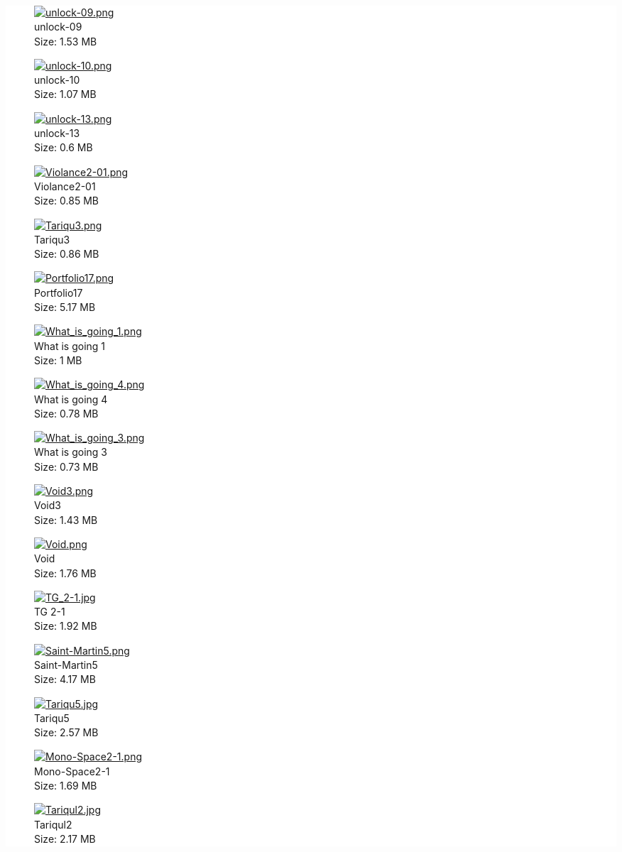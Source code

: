 <figure> <a data-size="2401x3394" href="http://res.cloudinary.com/designertariqul/image/upload/tariquldesign/unlock-09.png" target="_blank"> <img src="http://res.cloudinary.com/designertariqul/image/upload/w_260/tariquldesign/unlock-09.png" alt="unlock-09.png"></a><figcaption>unlock-09<br><span class="size">Size: 1.53 MB</span></figcaption></figure>
<figure> <a data-size="2401x3394" href="http://res.cloudinary.com/designertariqul/image/upload/tariquldesign/unlock-10.png" target="_blank"> <img src="http://res.cloudinary.com/designertariqul/image/upload/w_260/tariquldesign/unlock-10.png" alt="unlock-10.png"></a><figcaption>unlock-10<br><span class="size">Size: 1.07 MB</span></figcaption></figure>
<figure> <a data-size="5000x7068" href="http://res.cloudinary.com/designertariqul/image/upload/tariquldesign/unlock-13.png" target="_blank"> <img src="http://res.cloudinary.com/designertariqul/image/upload/w_260/tariquldesign/unlock-13.png" alt="unlock-13.png"></a><figcaption>unlock-13<br><span class="size">Size: 0.6 MB</span></figcaption></figure>
<figure> <a data-size="5000x7068" href="http://res.cloudinary.com/designertariqul/image/upload/tariquldesign/Violance2-01.png" target="_blank"> <img src="http://res.cloudinary.com/designertariqul/image/upload/w_260/tariquldesign/Violance2-01.png" alt="Violance2-01.png"></a><figcaption>Violance2-01<br><span class="size">Size: 0.85 MB</span></figcaption></figure>
<figure> <a data-size="4792x2500" href="http://res.cloudinary.com/designertariqul/image/upload/tariquldesign/Tariqu3.png" target="_blank"> <img src="http://res.cloudinary.com/designertariqul/image/upload/w_260/tariquldesign/Tariqu3.png" alt="Tariqu3.png"></a><figcaption>Tariqu3<br><span class="size">Size: 0.86 MB</span></figcaption></figure>
<figure> <a data-size="5333x3333" href="http://res.cloudinary.com/designertariqul/image/upload/tariquldesign/Portfolio17.png" target="_blank"> <img src="http://res.cloudinary.com/designertariqul/image/upload/w_260/tariquldesign/Portfolio17.png" alt="Portfolio17.png"></a><figcaption>Portfolio17<br><span class="size">Size: 5.17 MB</span></figcaption></figure>
<figure> <a data-size="4800x6900" href="http://res.cloudinary.com/designertariqul/image/upload/tariquldesign/What_is_going_1.png" target="_blank"> <img src="http://res.cloudinary.com/designertariqul/image/upload/w_260/tariquldesign/What_is_going_1.png" alt="What_is_going_1.png"></a><figcaption>What is going 1<br><span class="size">Size: 1 MB</span></figcaption></figure>
<figure> <a data-size="4800x6900" href="http://res.cloudinary.com/designertariqul/image/upload/tariquldesign/What_is_going_4.png" target="_blank"> <img src="http://res.cloudinary.com/designertariqul/image/upload/w_260/tariquldesign/What_is_going_4.png" alt="What_is_going_4.png"></a><figcaption>What is going 4<br><span class="size">Size: 0.78 MB</span></figcaption></figure>
<figure> <a data-size="4800x6900" href="http://res.cloudinary.com/designertariqul/image/upload/tariquldesign/What_is_going_3.png" target="_blank"> <img src="http://res.cloudinary.com/designertariqul/image/upload/w_260/tariquldesign/What_is_going_3.png" alt="What_is_going_3.png"></a><figcaption>What is going 3<br><span class="size">Size: 0.73 MB</span></figcaption></figure>
<figure> <a data-size="2000x2827" href="http://res.cloudinary.com/designertariqul/image/upload/tariquldesign/Void3.png" target="_blank"> <img src="http://res.cloudinary.com/designertariqul/image/upload/w_260/tariquldesign/Void3.png" alt="Void3.png"></a><figcaption>Void3<br><span class="size">Size: 1.43 MB</span></figcaption></figure>
<figure> <a data-size="2000x2827" href="http://res.cloudinary.com/designertariqul/image/upload/tariquldesign/Void.png" target="_blank"> <img src="http://res.cloudinary.com/designertariqul/image/upload/w_260/tariquldesign/Void.png" alt="Void.png"></a><figcaption>Void<br><span class="size">Size: 1.76 MB</span></figcaption></figure>
<figure> <a data-size="1308x1831" href="http://res.cloudinary.com/designertariqul/image/upload/tariquldesign/TG_2-1.jpg" target="_blank"> <img src="http://res.cloudinary.com/designertariqul/image/upload/w_260/tariquldesign/TG_2-1.jpg" alt="TG_2-1.jpg"></a><figcaption>TG 2-1<br><span class="size">Size: 1.92 MB</span></figcaption></figure>
<figure> <a data-size="3000x4241" href="http://res.cloudinary.com/designertariqul/image/upload/tariquldesign/Saint-Martin5.png" target="_blank"> <img src="http://res.cloudinary.com/designertariqul/image/upload/w_260/tariquldesign/Saint-Martin5.png" alt="Saint-Martin5.png"></a><figcaption>Saint-Martin5<br><span class="size">Size: 4.17 MB</span></figcaption></figure>
<figure> <a data-size="1200x1800" href="http://res.cloudinary.com/designertariqul/image/upload/tariquldesign/Tariqu5.jpg" target="_blank"> <img src="http://res.cloudinary.com/designertariqul/image/upload/w_260/tariquldesign/Tariqu5.jpg" alt="Tariqu5.jpg"></a><figcaption>Tariqu5<br><span class="size">Size: 2.57 MB</span></figcaption></figure>
<figure> <a data-size="5000x7068" href="http://res.cloudinary.com/designertariqul/image/upload/tariquldesign/Mono-Space2-1.png" target="_blank"> <img src="http://res.cloudinary.com/designertariqul/image/upload/w_260/tariquldesign/Mono-Space2-1.png" alt="Mono-Space2-1.png"></a><figcaption>Mono-Space2-1<br><span class="size">Size: 1.69 MB</span></figcaption></figure>
<figure> <a data-size="1500x2121" href="http://res.cloudinary.com/designertariqul/image/upload/tariquldesign/Tariqul2.jpg" target="_blank"> <img src="http://res.cloudinary.com/designertariqul/image/upload/w_260/tariquldesign/Tariqul2.jpg" alt="Tariqul2.jpg"></a><figcaption>Tariqul2<br><span class="size">Size: 2.17 MB</span></figcaption></figure>